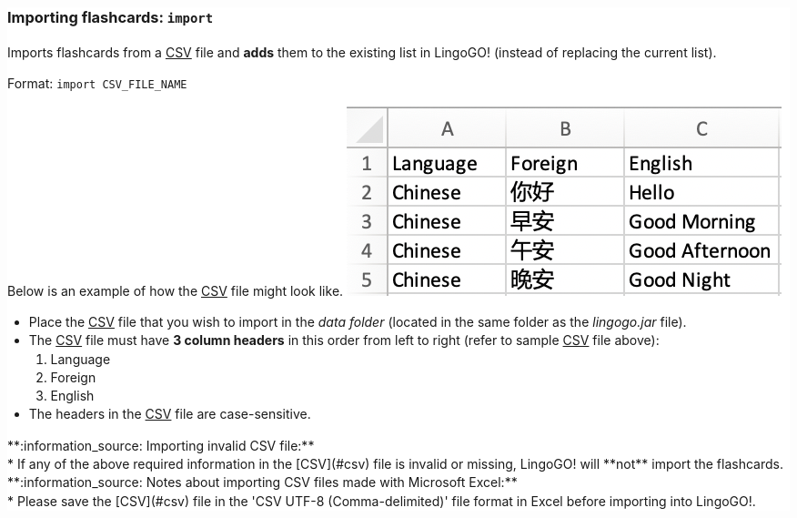 
### Importing flashcards: `import`

Imports flashcards from a [CSV](#csv) file and **adds** them to the existing list in LingoGO!
(instead of replacing the current list).

Format: `import CSV_FILE_NAME`

Below is an example of how the [CSV](#csv) file might look like.
![sample CSV file](images/SampleCSVFile.png)

* Place the [CSV](#csv) file that you wish to import in the *data folder*
 (located in the same folder as the *lingogo.jar* file).
* The [CSV](#csv) file must have **3 column headers** in this order from left to right (refer to sample [CSV](#csv) file above):
  1. Language
  2. Foreign
  3. English
* The headers in the [CSV](#csv) file are case-sensitive.

<div markdown="block" class="alert alert-info">
**:information_source: Importing invalid CSV file:**<br>
* If any of the above required information in the [CSV](#csv) file is invalid or missing,
LingoGO! will **not** import the flashcards.
</div>
<div style="page-break-after: always;"></div>
<div markdown="block" class="alert alert-info">
**:information_source: Notes about importing CSV files made with Microsoft Excel:**<br>
* Please save the [CSV](#csv) file in the 'CSV UTF-8 (Comma-delimited)' file format in Excel before importing into LingoGO!.